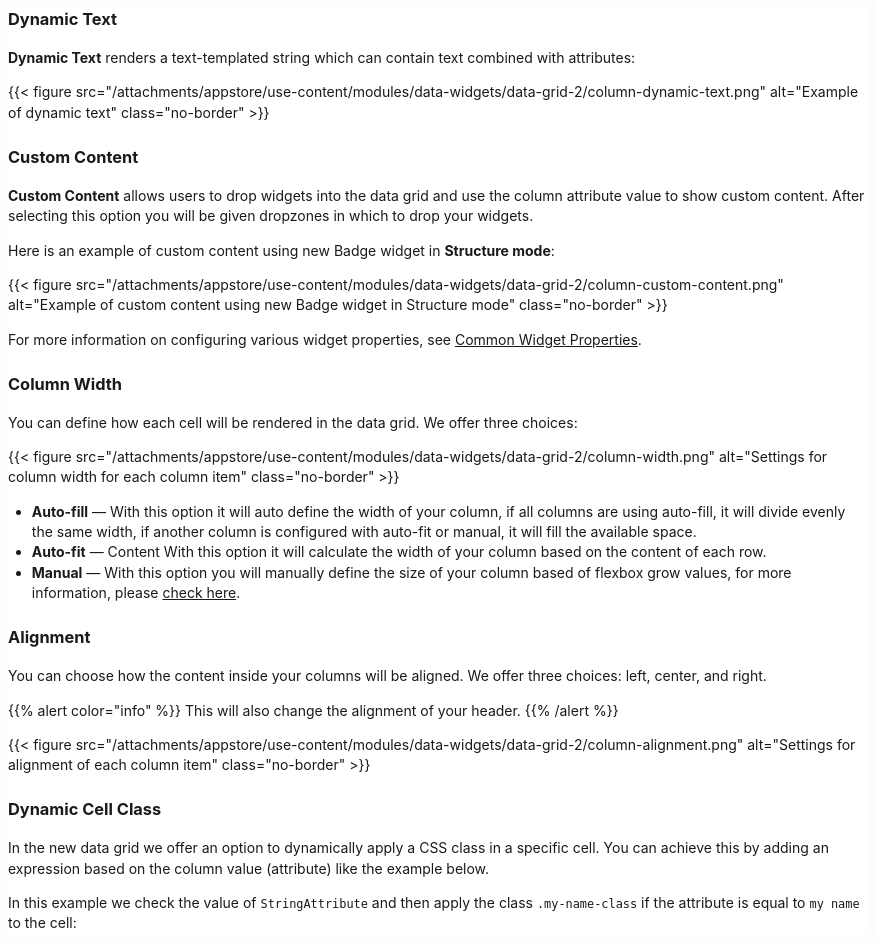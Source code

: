 ### Dynamic Text

**Dynamic Text** renders a text-templated string which can contain text combined with attributes:

{{< figure src="/attachments/appstore/use-content/modules/data-widgets/data-grid-2/column-dynamic-text.png" alt="Example of dynamic text" class="no-border" >}}

### Custom Content

**Custom Content** allows users to drop widgets into the data grid and use the column attribute value to show custom content. After selecting this option you will be given dropzones in which to drop your widgets.

Here is an example of custom content using new Badge widget in **Structure mode**:

{{< figure src="/attachments/appstore/use-content/modules/data-widgets/data-grid-2/column-custom-content.png" alt="Example of custom content using new Badge widget in Structure mode" class="no-border" >}}

For more information on configuring various widget properties, see [Common Widget Properties](/refguide/common-widget-properties/).

### Column Width

You can define how each cell will be rendered in the data grid. We offer three choices:

{{< figure src="/attachments/appstore/use-content/modules/data-widgets/data-grid-2/column-width.png" alt="Settings for column width for each column item" class="no-border" >}}

* **Auto-fill** — With this option it will auto define the width of your column, if all columns are using auto-fill, it will divide evenly the same width, if another column is configured with auto-fit or manual, it will fill the available space.
* **Auto-fit** — Content With this option it will calculate the width of your column based on the content of each row.
* **Manual** — With this option you will manually define the size of your column based of flexbox grow values, for more information, please [check here](https://www.w3.org/TR/css-flexbox-1/).

### Alignment

You can choose how the content inside your columns will be aligned. We offer three choices: left, center, and right.

{{% alert color="info" %}}
This will also change the alignment of your header.
{{% /alert %}}

{{< figure src="/attachments/appstore/use-content/modules/data-widgets/data-grid-2/column-alignment.png" alt="Settings for alignment of each column item" class="no-border" >}}

### Dynamic Cell Class

In the new data grid we offer an option to dynamically apply a CSS class in a specific cell. You can achieve this by adding an expression based on the column value (attribute) like the example below.

In this example we check the value of `StringAttribute` and then apply the class `.my-name-class` if the attribute is equal to `my name` to the cell:
